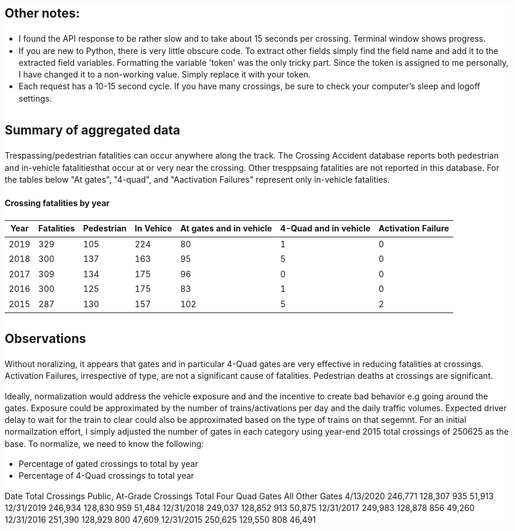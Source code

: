 ## Other notes:
- I found the API response to be rather slow and to take about 15 seconds per crossing.  Terminal window shows progress.
- If you are new to Python, there is very little obscure code.  To extract other fields simply find the field name and add it to the extracted field variables.  Formatting the variable 'token' was the only tricky part.  Since the token is assigned to me personally, I have changed it to a non-working value.  Simply replace it with your token.  
- Each request has a 10-15 second cycle.  If you have many crossings, be sure to check your computer’s sleep and logoff settings.

## Summary of aggregated data
Trespassing/pedestrian fatalities can occur anywhere along the track.  The Crossing Accident database reports both pedestrian and in-vehicle fatalitiesthat occur at or very near the crossing.  Other tresppsaing fatalities are not reported in this database.  For the tables below "At gates", "4-quad", and "Aactivation Failures" represent only in-vehicle fatalities.

#### Crossing fatalities by year

| Year | Fatalities | Pedestrian | In Vehice | At gates and in vehicle | 4-Quad and  in vehicle | Activation Failure |
|------|------------|------------|-----------|-------------------------|------------------------|--------------------|
| 2019 | 329        | 105        | 224       | 80                      | 1                      | 0                  |
| 2018 | 300        | 137        | 163       | 95                      | 5                      | 0                  |
| 2017 | 309        | 134        | 175       | 96                      | 0                      | 0                  |
| 2016 | 300        | 125        | 175       | 83                      | 1                      | 0                  |
| 2015 | 287        | 130        | 157       | 102                     | 5                      | 2                  |

## Observations
Without noralizing, it appears that gates and in particular 4-Quad gates are very effective in reducing fatalities at crossings.  Activation Failures, irrespective of type, are not a significant cause of fatalities.  Pedestrian deaths at crossings are significant.

Ideally, normalization would address the vehicle exposure and and the incentive to create bad behavior e.g going around the gates.  Exposure could be approximated by the number of trains/activations per day and the daily traffic volumes.  Expected driver delay to wait for the train to clear could also be approximated based on the type of trains on that segemnt.  For an initial normailzation effort, I simply adjusted the number of gates in each category using year-end 2015 total crossings of 250625 as the base. 
To normalize, we need to know the following:
- Percentage of gated crossings to total by year
- Percentage of 4-Quad crossings to total year

Date	Total Crossings	Public, At-Grade Crossings
		Total	Four Quad Gates	All Other Gates
4/13/2020	     246,771 	         128,307 	          935 	       51,913 
12/31/2019	     246,934 	         128,830 	          959 	       51,484 
12/31/2018	     249,037 	         128,852 	          913 	       50,875 
12/31/2017	     249,983 	         128,878 	          856 	       49,260 
12/31/2016	     251,390 	         128,929 	          800 	       47,609 
12/31/2015	     250,625 	         129,550 	          808 	       46,491 
